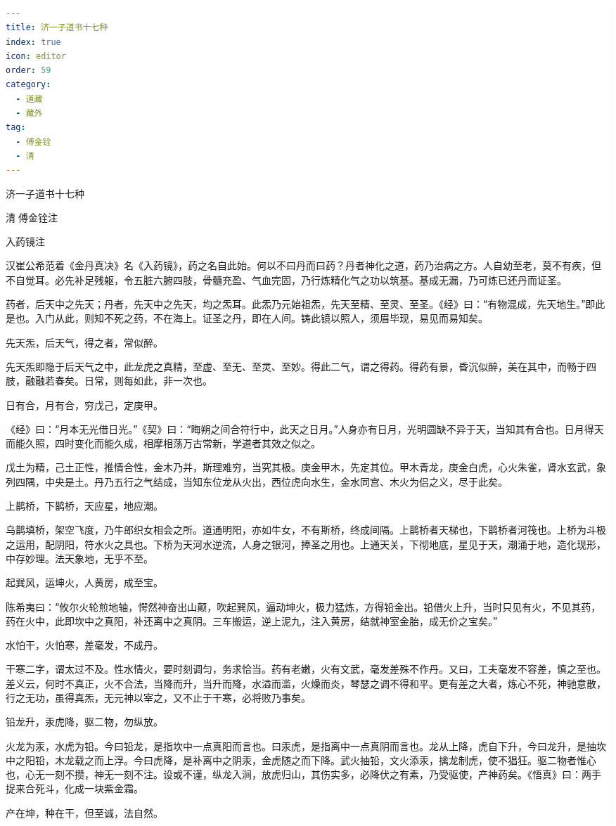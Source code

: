 ```yaml
---
title: 济一子道书十七种
index: true
icon: editor
order: 59
category:
  - 道藏
  - 藏外
tag:
  - 傅金铨
  - 清
---
```


济一子道书十七种  

清 傅金铨注  

入药镜注  

汉崔公希范着《金丹真决》名《入药镜》，药之名自此始。何以不曰丹而曰药？丹者神化之道，药乃治病之方。人自幼至老，莫不有疾，但不自觉耳。必先补足残躯，令五脏六腑四肢，骨髓充盈、气血完固，乃行炼精化气之功以筑基。基成无漏，乃可炼已还丹而证圣。  

药者，后天中之先天；丹者，先天中之先天，均之炁耳。此炁乃元始祖炁，先天至精、至灵、至圣。《经》曰：“有物混成，先天地生。”即此是也。入门从此，则知不死之药，不在海上。证圣之丹，即在人间。铸此镜以照人，须眉毕现，易见而易知矣。  

先天炁，后天气，得之者，常似醉。  

先天炁即隐于后天气之中，此龙虎之真精，至虚、至无、至灵、至妙。得此二气，谓之得药。得药有景，昏沉似醉，美在其中，而畅于四肢，融融若春矣。日常，则每如此，非一次也。  

日有合，月有合，穷戊己，定庚甲。  

《经》曰：“月本无光借日光。”《契》曰：“晦朔之间合符行中，此天之日月。”人身亦有日月，光明圆缺不异于天，当知其有合也。日月得天而能久照，四时变化而能久成，相摩相荡万古常新，学道者其效之似之。  

戊土为精，己土正性，推情合性，金木乃并，斯理难穷，当究其极。庚金甲木，先定其位。甲木青龙，庚金白虎，心火朱雀，肾水玄武，象列四隅，中央是土。丹乃五行之气结成，当知东位龙从火出，西位虎向水生，金水同宫、木火为侣之义，尽于此矣。  

上鹊桥，下鹊桥，天应星，地应潮。  

乌鹊填桥，架空飞度，乃牛郎织女相会之所。道通明阳，亦如牛女，不有斯桥，终成间隔。上鹊桥者天梯也，下鹊桥者河筏也。上桥为斗极之运用，配阴阳，符水火之具也。下桥为天河水逆流，人身之银河，捧圣之用也。上通天关，下彻地底，星见于天，潮涌于地，造化现形，中存妙理。法天象地，无乎不至。  

起巽风，运坤火，人黄房，成至宝。  

陈希夷曰：“攸尔火轮煎地轴，愕然神奋出山颠，吹起巽风，逼动坤火，极力猛炼，方得铅金出。铅借火上升，当时只见有火，不见其药，药在火中，此即坎中之真阳，补还离中之真阴。三车搬运，逆上泥九，注入黄房，结就神室金胎，成无价之宝矣。”  

水怕干，火怕寒，差毫发，不成丹。  

干寒二字，谓太过不及。性水情火，要时刻调匀，务求恰当。药有老嫩，火有文武，毫发差殊不作丹。又曰，工夫毫发不容差，慎之至也。差义云，何时不真正，火不合法，当降而升，当升而降，水溢而滥，火燥而炎，琴瑟之调不得和平。更有差之大者，炼心不死，神驰意散，行之无功，虽得真炁，无元神以宰之，又不止于干寒，必将败乃事矣。  

铅龙升，汞虎降，驱二物，勿纵放。  

火龙为汞，水虎为铅。今曰铅龙，是指坎中一点真阳而言也。曰汞虎，是指离中一点真阴而言也。龙从上降，虎自下升，今曰龙升，是抽坎中之阳铅，木龙载之而上浮。今曰虎降，是补离中之阴汞，金虎随之而下降。武火抽铅，文火添汞，擒龙制虎，使不猖狂。驱二物者惟心也，心无一刻不攒，神无一刻不注。设或不谨，纵龙入涧，放虎归山，其伤实多，必降伏之有素，乃受驱使，产神药矣。《悟真》曰：两手捉来合死斗，化成一块紫金霜。  

产在坤，种在干，但至诚，法自然。  
